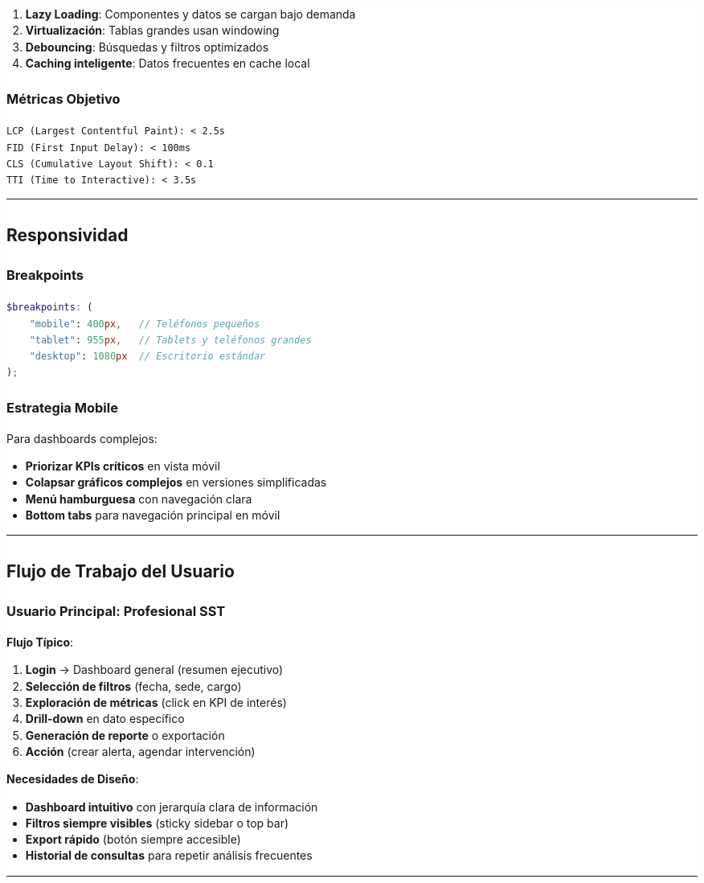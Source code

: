 1. **Lazy Loading**: Componentes y datos se cargan bajo demanda
2. **Virtualización**: Tablas grandes usan windowing
3. **Debouncing**: Búsquedas y filtros optimizados
4. **Caching inteligente**: Datos frecuentes en cache local

### Métricas Objetivo

```
LCP (Largest Contentful Paint): < 2.5s
FID (First Input Delay): < 100ms
CLS (Cumulative Layout Shift): < 0.1
TTI (Time to Interactive): < 3.5s
```

---

## Responsividad

### Breakpoints

```scss
$breakpoints: (
    "mobile": 400px,   // Teléfonos pequeños
    "tablet": 955px,   // Tablets y teléfonos grandes
    "desktop": 1080px  // Escritorio estándar
);
```

### Estrategia Mobile

Para dashboards complejos:
- **Priorizar KPIs críticos** en vista móvil
- **Colapsar gráficos complejos** en versiones simplificadas
- **Menú hamburguesa** con navegación clara
- **Bottom tabs** para navegación principal en móvil

---

## Flujo de Trabajo del Usuario

### Usuario Principal: Profesional SST

**Flujo Típico**:
1. **Login** → Dashboard general (resumen ejecutivo)
2. **Selección de filtros** (fecha, sede, cargo)
3. **Exploración de métricas** (click en KPI de interés)
4. **Drill-down** en dato específico
5. **Generación de reporte** o exportación
6. **Acción** (crear alerta, agendar intervención)

**Necesidades de Diseño**:
- **Dashboard intuitivo** con jerarquía clara de información
- **Filtros siempre visibles** (sticky sidebar o top bar)
- **Export rápido** (botón siempre accesible)
- **Historial de consultas** para repetir análisis frecuentes

---